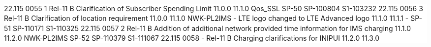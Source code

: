 <td>22.115</td>
<td>0055</td>
<td>1</td>
<td>Rel-11</td>
<td>B</td>
<td>Clarification of Subscriber Spending Limit</td>
<td>11.0.0</td>
<td>11.1.0</td>
<td>Qos_SSL</td>
</tr>
<tr class="odd">
<td>SP-50</td>
<td>SP-100804</td>
<td>S1-103232</td>
<td>22.115</td>
<td>0056</td>
<td>3</td>
<td>Rel-11</td>
<td>B</td>
<td>Clarification of location requirement</td>
<td>11.0.0</td>
<td>11.1.0</td>
<td>NWK-PL2IMS</td>
</tr>
<tr class="even">
<td>-</td>
<td></td>
<td></td>
<td></td>
<td></td>
<td></td>
<td></td>
<td></td>
<td>LTE logo changed to LTE Advanced logo</td>
<td>11.1.0</td>
<td>11.1.1</td>
<td>-</td>
</tr>
<tr class="odd">
<td>SP-51</td>
<td>SP-110171</td>
<td>S1-110325</td>
<td>22.115</td>
<td>0057</td>
<td>2</td>
<td>Rel-11</td>
<td>B</td>
<td>Addition of additional network provided time information for IMS charging</td>
<td>11.1.0</td>
<td>11.2.0</td>
<td>NWK-PL2IMS</td>
</tr>
<tr class="even">
<td>SP-52</td>
<td>SP-110379</td>
<td>S1-111067</td>
<td>22.115</td>
<td>0058</td>
<td>-</td>
<td>Rel-11</td>
<td>B</td>
<td>Charging clarifications for INIPUI</td>
<td>11.2.0</td>
<td>11.3.0</td>